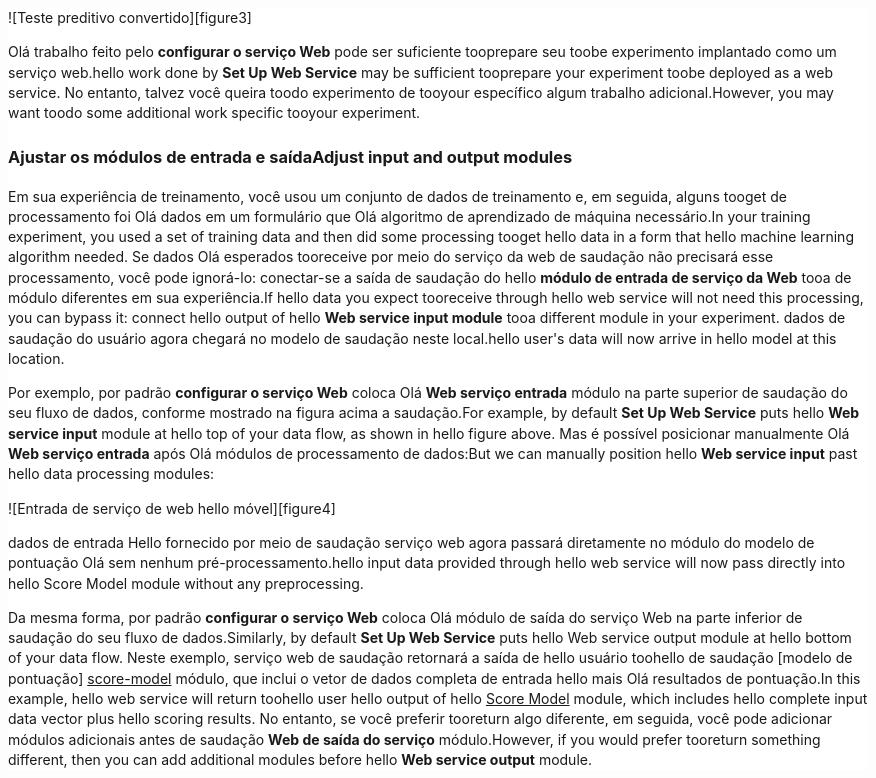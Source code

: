 ![Teste preditivo convertido][figure3]

<span data-ttu-id="0e285-150">Olá trabalho feito pelo **configurar o serviço Web** pode ser suficiente tooprepare seu toobe experimento implantado como um serviço web.</span><span class="sxs-lookup"><span data-stu-id="0e285-150">hello work done by **Set Up Web Service** may be sufficient tooprepare your experiment toobe deployed as a web service.</span></span> <span data-ttu-id="0e285-151">No entanto, talvez você queira toodo experimento de tooyour específico algum trabalho adicional.</span><span class="sxs-lookup"><span data-stu-id="0e285-151">However, you may want toodo some additional work specific tooyour experiment.</span></span>

### <a name="adjust-input-and-output-modules"></a><span data-ttu-id="0e285-152">Ajustar os módulos de entrada e saída</span><span class="sxs-lookup"><span data-stu-id="0e285-152">Adjust input and output modules</span></span>
<span data-ttu-id="0e285-153">Em sua experiência de treinamento, você usou um conjunto de dados de treinamento e, em seguida, alguns tooget de processamento foi Olá dados em um formulário que Olá algoritmo de aprendizado de máquina necessário.</span><span class="sxs-lookup"><span data-stu-id="0e285-153">In your training experiment, you used a set of training data and then did some processing tooget hello data in a form that hello machine learning algorithm needed.</span></span> <span data-ttu-id="0e285-154">Se dados Olá esperados tooreceive por meio do serviço da web de saudação não precisará esse processamento, você pode ignorá-lo: conectar-se a saída de saudação do hello **módulo de entrada de serviço da Web** tooa de módulo diferentes em sua experiência.</span><span class="sxs-lookup"><span data-stu-id="0e285-154">If hello data you expect tooreceive through hello web service will not need this processing, you can bypass it: connect hello output of hello **Web service input module** tooa different module in your experiment.</span></span> <span data-ttu-id="0e285-155">dados de saudação do usuário agora chegará no modelo de saudação neste local.</span><span class="sxs-lookup"><span data-stu-id="0e285-155">hello user's data will now arrive in hello model at this location.</span></span>

<span data-ttu-id="0e285-156">Por exemplo, por padrão **configurar o serviço Web** coloca Olá **Web serviço entrada** módulo na parte superior de saudação do seu fluxo de dados, conforme mostrado na figura acima a saudação.</span><span class="sxs-lookup"><span data-stu-id="0e285-156">For example, by default **Set Up Web Service** puts hello **Web service input** module at hello top of your data flow, as shown in hello figure above.</span></span> <span data-ttu-id="0e285-157">Mas é possível posicionar manualmente Olá **Web serviço entrada** após Olá módulos de processamento de dados:</span><span class="sxs-lookup"><span data-stu-id="0e285-157">But we can manually position hello **Web service input** past hello data processing modules:</span></span>

![Entrada de serviço de web hello móvel][figure4]

<span data-ttu-id="0e285-159">dados de entrada Hello fornecido por meio de saudação serviço web agora passará diretamente no módulo do modelo de pontuação Olá sem nenhum pré-processamento.</span><span class="sxs-lookup"><span data-stu-id="0e285-159">hello input data provided through hello web service will now pass directly into hello Score Model module without any preprocessing.</span></span>

<span data-ttu-id="0e285-160">Da mesma forma, por padrão **configurar o serviço Web** coloca Olá módulo de saída do serviço Web na parte inferior de saudação do seu fluxo de dados.</span><span class="sxs-lookup"><span data-stu-id="0e285-160">Similarly, by default **Set Up Web Service** puts hello Web service output module at hello bottom of your data flow.</span></span> <span data-ttu-id="0e285-161">Neste exemplo, serviço web de saudação retornará a saída de hello usuário toohello de saudação [modelo de pontuação] [ score-model] módulo, que inclui o vetor de dados completa de entrada hello mais Olá resultados de pontuação.</span><span class="sxs-lookup"><span data-stu-id="0e285-161">In this example, hello web service will return toohello user hello output of hello [Score Model][score-model] module, which includes hello complete input data vector plus hello scoring results.</span></span>
<span data-ttu-id="0e285-162">No entanto, se você preferir tooreturn algo diferente, em seguida, você pode adicionar módulos adicionais antes de saudação **Web de saída do serviço** módulo.</span><span class="sxs-lookup"><span data-stu-id="0e285-162">However, if you would prefer tooreturn something different, then you can add additional modules before hello **Web service output** module.</span></span> 


[webserviceparameters]: machine-learning-web-service-parameters.md
[deploy]: machine-learning-publish-a-machine-learning-web-service.md
[clean-missing-data]: https://msdn.microsoft.com/library/azure/d2c5ca2f-7323-41a3-9b7e-da917c99f0c4/
[evaluate-model]: https://msdn.microsoft.com/library/azure/927d65ac-3b50-4694-9903-20f6c1672089/
[select-columns]: https://msdn.microsoft.com/library/azure/1ec722fa-b623-4e26-a44e-a50c6d726223/
[import-data]: https://msdn.microsoft.com/library/azure/4e1b0fe6-aded-4b3f-a36f-39b8862b9004/
[score-model]: https://msdn.microsoft.com/library/azure/401b4f92-e724-4d5a-be81-d5b0ff9bdb33/
[split]: https://msdn.microsoft.com/library/azure/70530644-c97a-4ab6-85f7-88bf30a8be5f/
[train-model]: https://msdn.microsoft.com/library/azure/5cc7053e-aa30-450d-96c0-dae4be720977/
[export-data]: https://msdn.microsoft.com/library/azure/7a391181-b6a7-4ad4-b82d-e419c0d6522c/